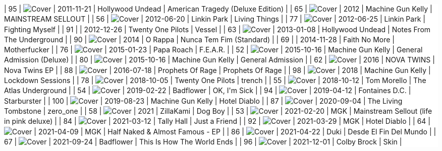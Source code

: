 | 95 | ![Cover](https://i.discogs.com/kc_k9_ea_72Yq6UObp4z9_RF5NPgzHls3zdl9YsjbmY/rs:fit/g:sm/q:40/h:150/w:150/czM6Ly9kaXNjb2dz/LWRhdGFiYXNlLWlt/YWdlcy9SLTY0MTI4/MDgtMTQ0OTIxNzM5/Ny04Mzc1LmpwZWc.jpeg) | 2011-11-21 | Hollywood Undead | American Tragedy (Deluxe Edition) |
| 65 | ![Cover](https://i.discogs.com/-y69cBEYW0CcOnpiXMrZMeX34IehEUSBj5W_Km27qik/rs:fit/g:sm/q:40/h:150/w:150/czM6Ly9kaXNjb2dz/LWRhdGFiYXNlLWlt/YWdlcy9SLTY4NzQw/ODAtMTQyODQ3Nzkx/Ni0yOTYzLmpwZWc.jpeg) | 2012 | Machine Gun Kelly | MAINSTREAM SELLOUT |
| 56 | ![Cover](https://lastfm.freetls.fastly.net/i/u/34s/5dda2ee492c00966c166665454e10c2d.png) | 2012-06-20 | Linkin Park | Living Things |
| 77 | ![Cover](https://lastfm.freetls.fastly.net/i/u/34s/41e98499472113c9adfaeb8c69a9a830.png) | 2012-06-25 | Linkin Park | Fighting Myself |
| 91 |  | 2012-12-26 | Twenty One Pilots | Vessel |
| 63 | ![Cover](https://i.discogs.com/qRCnv6XpQ6fNcibpGvHhdC_ZkCZ8PEIna-I2anjAHBw/rs:fit/g:sm/q:40/h:150/w:150/czM6Ly9kaXNjb2dz/LWRhdGFiYXNlLWlt/YWdlcy9SLTQxMjcy/NDktMTM1NjIwMTM0/Mi02OTEzLmpwZWc.jpeg) | 2013-01-08 | Hollywood Undead | Notes From The Underground |
| 90 | ![Cover](https://i.discogs.com/qBRI5ef0mi-qbA2aZWCPsL_bBu8iN6EmF5ZlWXhqHaQ/rs:fit/g:sm/q:40/h:150/w:150/czM6Ly9kaXNjb2dz/LWRhdGFiYXNlLWlt/YWdlcy9SLTUyNTA5/NTUtMTQ5ODg3NDEz/MC00ODAzLmpwZWc.jpeg) | 2014 | O Rappa | Nunca Tem Fim (Standard) |
| 69 |  | 2014-11-28 | Faith No More | Motherfucker |
| 76 | ![Cover](https://lastfm.freetls.fastly.net/i/u/34s/3cb7fc3bad8c4daecd5c9fb968d711cc.png) | 2015-01-23 | Papa Roach | F.E.A.R. |
| 52 | ![Cover](https://i.discogs.com/FJI9tIOFCJjPsPq5Kqf3ABu0DQITtLcMBG4e1lcrRm4/rs:fit/g:sm/q:40/h:150/w:150/czM6Ly9kaXNjb2dz/LWRhdGFiYXNlLWlt/YWdlcy9SLTc1OTk4/NDktMTYwOTM0OTA0/OS00ODk0Lm1wbw.jpeg) | 2015-10-16 | Machine Gun Kelly | General Admission (Deluxe) |
| 80 | ![Cover](https://i.discogs.com/FJI9tIOFCJjPsPq5Kqf3ABu0DQITtLcMBG4e1lcrRm4/rs:fit/g:sm/q:40/h:150/w:150/czM6Ly9kaXNjb2dz/LWRhdGFiYXNlLWlt/YWdlcy9SLTc1OTk4/NDktMTYwOTM0OTA0/OS00ODk0Lm1wbw.jpeg) | 2015-10-16 | Machine Gun Kelly | General Admission |
| 62 | ![Cover](https://i.discogs.com/68q-xb3MIOkYihykn5L6nsFDRpP_F3-XI_Rdwe9pf3Y/rs:fit/g:sm/q:40/h:150/w:150/czM6Ly9kaXNjb2dz/LWRhdGFiYXNlLWlt/YWdlcy9SLTk4Njc3/MzEtMTQ4NzYzNjY3/Mi0yMjU2LmpwZWc.jpeg) | 2016 | NOVA TWINS | Nova Twins EP |
| 88 | ![Cover](https://i.discogs.com/6yYOjuY93IgNbQH1o8Cmshhjj8x6-V68zJMoWQF9olk/rs:fit/g:sm/q:40/h:150/w:150/czM6Ly9kaXNjb2dz/LWRhdGFiYXNlLWlt/YWdlcy9SLTg4MDM5/NzUtMTQ2OTExMTgw/NC01MjUxLnBuZw.jpeg) | 2016-07-18 | Prophets Of Rage | Prophets Of Rage |
| 98 | ![Cover](https://i.discogs.com/fItTms00OJx_XVaTeqNbJG1tb1E0aRMFktFaHq3t1cw/rs:fit/g:sm/q:40/h:150/w:150/czM6Ly9kaXNjb2dz/LWRhdGFiYXNlLWlt/YWdlcy9SLTExNjA5/OTIwLTE1MTkzNzk5/NDQtNTYwOC5qcGVn.jpeg) | 2018 | Machine Gun Kelly | Lockdown Sessions |
| 78 | ![Cover](https://i.discogs.com/fI4ezBjcVIjSuM4Apt272BB496_odC9E_OXFEiaTYpM/rs:fit/g:sm/q:40/h:150/w:150/czM6Ly9kaXNjb2dz/LWRhdGFiYXNlLWlt/YWdlcy9SLTEyNTky/NTU2LTE1Mzg5NjQ5/NjctODI5OC5qcGVn.jpeg) | 2018-10-05 | Twenty One Pilots | trench |
| 55 | ![Cover](https://i.discogs.com/7w1K2ZE3ynniNBZCfCf23hySR-y_DbXzqS3-SENJ-VI/rs:fit/g:sm/q:40/h:150/w:150/czM6Ly9kaXNjb2dz/LWRhdGFiYXNlLWlt/YWdlcy9SLTEyNjM5/Njc4LTE1MzkxMjA5/MDgtMTY3NC5qcGVn.jpeg) | 2018-10-12 | Tom Morello | The Atlas Underground |
| 54 | ![Cover](https://lastfm.freetls.fastly.net/i/u/34s/aa31f1f24af3e35ade800bdb1fd35b5b.png) | 2019-02-22 | Badflower | OK, I'm Sick |
| 94 | ![Cover](https://i.discogs.com/PSpiqCzzB2jOW5hC27pNnAF34Fm5oDC_uqlqQJR5Qag/rs:fit/g:sm/q:40/h:150/w:150/czM6Ly9kaXNjb2dz/LWRhdGFiYXNlLWlt/YWdlcy9SLTEzNDc0/NDg5LTE1NjY0MDcw/OTgtODIxMy5qcGVn.jpeg) | 2019-04-12 | Fontaines D.C. | Starburster |
| 100 | ![Cover](https://i.discogs.com/b6gBC_r0ZGD-u8Y8hH6GD48ekdiXuqDm1beJoPwiTGY/rs:fit/g:sm/q:40/h:150/w:150/czM6Ly9kaXNjb2dz/LWRhdGFiYXNlLWlt/YWdlcy9SLTE0MDIy/NzY5LTE2NzUwMjg1/MDgtODUwNC5qcGVn.jpeg) | 2019-08-23 | Machine Gun Kelly | Hotel Diablo |
| 87 | ![Cover](https://lastfm.freetls.fastly.net/i/u/34s/8139e521e9a8a150af00417ec561b83d.png) | 2020-09-04 | The Living Tombstone | zero_one |
| 58 | ![Cover](https://i.discogs.com/DHiculSIF2MhWkGJHVjbbkHK_WTsBhN1aJxEi3wLJ3I/rs:fit/g:sm/q:40/h:150/w:150/czM6Ly9kaXNjb2dz/LWRhdGFiYXNlLWlt/YWdlcy9SLTIyMDk5/MDI0LTE2NDQ0ODQz/MzMtMjk4Ni5qcGVn.jpeg) | 2021 | ZillaKami | Dog Boy |
| 53 | ![Cover](https://i.discogs.com/HFZ79yjihH4LF_kljcJouO5gYkHzYPuyMoR3R-oQbj8/rs:fit/g:sm/q:40/h:150/w:150/czM6Ly9kaXNjb2dz/LWRhdGFiYXNlLWlt/YWdlcy9SLTI0MDY1/ODI4LTE2NTkzNTYw/ODUtMTAyNy5qcGVn.jpeg) | 2021-02-20 | MGK | Mainstream Sellout (life in pink deluxe) |
| 84 | ![Cover](https://i.discogs.com/aNA_g9W3SxYhgn1WKKk8585OKDefiZAKznXQXV_2iys/rs:fit/g:sm/q:40/h:150/w:150/czM6Ly9kaXNjb2dz/LWRhdGFiYXNlLWlt/YWdlcy9SLTE3ODE2/NjAyLTE2MTU2MTYz/NDUtNzQwNC5qcGVn.jpeg) | 2021-03-12 | Tally Hall | Just a Friend |
| 92 | ![Cover](https://i.discogs.com/OdnFLpkHMeBy8gnvjNi5WUYd8_pgqCdS97ftp40UizU/rs:fit/g:sm/q:40/h:150/w:150/czM6Ly9kaXNjb2dz/LWRhdGFiYXNlLWlt/YWdlcy9SLTI0MDY1/NzIwLTE2NTkzNTUz/OTktNTcyNy5qcGVn.jpeg) | 2021-03-29 | MGK | Hotel Diablo |
| 64 | ![Cover](https://i.discogs.com/-jgbr9Y_zaOmcgG3o0xZQ5i9jjhn8o8AjeiOwZiXg60/rs:fit/g:sm/q:40/h:150/w:150/czM6Ly9kaXNjb2dz/LWRhdGFiYXNlLWlt/YWdlcy9SLTI0MDY1/NzgzLTE2NTkzNTU3/NDctMjQxMC5qcGVn.jpeg) | 2021-04-09 | MGK | Half Naked &amp; Almost Famous - EP |
| 86 | ![Cover](https://i.discogs.com/7tbi4OWsmfGXhBRnYA5dfZYW6xhOQU-KVki43FUqz9Q/rs:fit/g:sm/q:40/h:150/w:150/czM6Ly9kaXNjb2dz/LWRhdGFiYXNlLWlt/YWdlcy9SLTI4MzU3/MjIyLTE2OTUzNTU2/MTEtNDEzMS5qcGVn.jpeg) | 2021-04-22 | Duki | Desde El Fin Del Mundo |
| 67 | ![Cover](https://lastfm.freetls.fastly.net/i/u/34s/f54f13821a581e53fd26f85f5a349e10.png) | 2021-09-24 | Badflower | This Is How The World Ends |
| 96 | ![Cover](https://i.discogs.com/aVHZbpeuv7Hnly79Lnds4uSh1k_JHSOnCHUJa-3Le0I/rs:fit/g:sm/q:40/h:150/w:150/czM6Ly9kaXNjb2dz/LWRhdGFiYXNlLWlt/YWdlcy9SLTI2MjI1/MTUzLTE2NzczNTI3/OTAtMTA4NS5qcGVn.jpeg) | 2021-12-01 | Colby Brock | Skin |